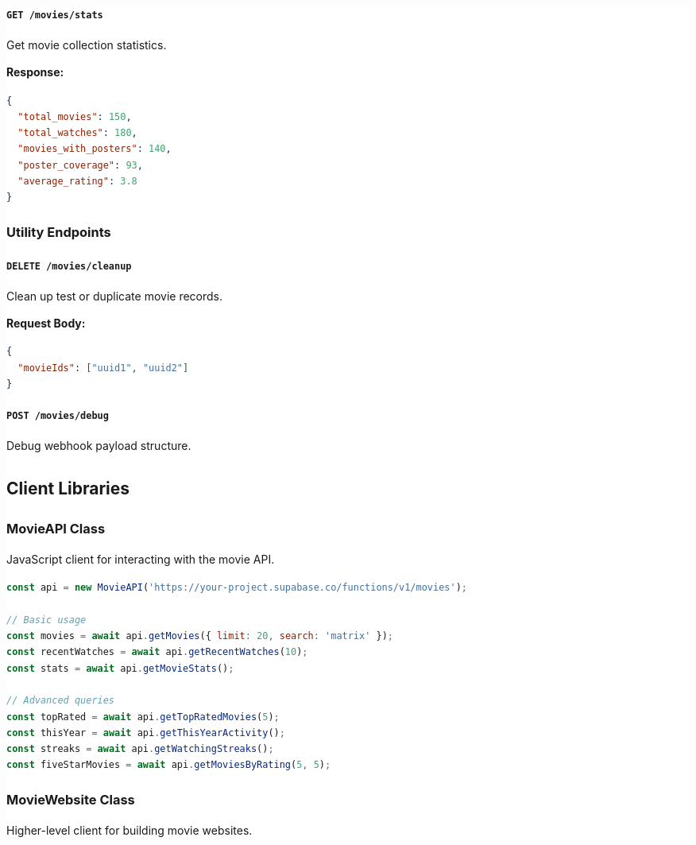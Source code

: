 #### `GET /movies/stats`
Get movie collection statistics.

**Response:**
```json
{
  "total_movies": 150,
  "total_watches": 180,
  "movies_with_posters": 140,
  "poster_coverage": 93,
  "average_rating": 3.8
}
```

### Utility Endpoints

#### `DELETE /movies/cleanup`
Clean up test or duplicate movie records.

**Request Body:**
```json
{
  "movieIds": ["uuid1", "uuid2"]
}
```

#### `POST /movies/debug`
Debug webhook payload structure.

## Client Libraries

### MovieAPI Class
JavaScript client for interacting with the movie API.

```javascript
const api = new MovieAPI('https://your-project.supabase.co/functions/v1/movies');

// Basic usage
const movies = await api.getMovies({ limit: 20, search: 'matrix' });
const recentWatches = await api.getRecentWatches(10);
const stats = await api.getMovieStats();

// Advanced queries
const topRated = await api.getTopRatedMovies(5);
const thisYear = await api.getThisYearActivity();
const streaks = await api.getWatchingStreaks();
const fiveStarMovies = await api.getMoviesByRating(5, 5);
```

### MovieWebsite Class
Higher-level client for building movie websites.
